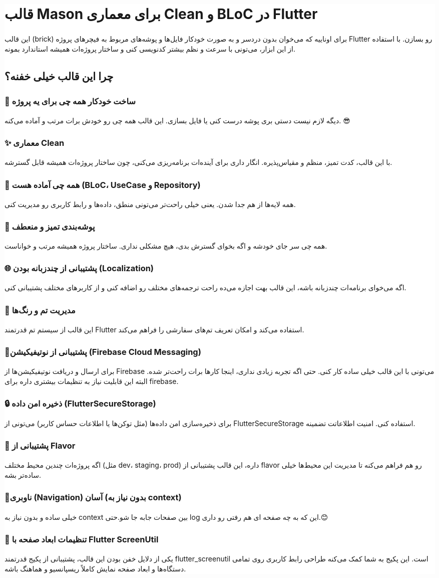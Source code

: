 # قالب Mason برای معماری Clean و BLoC در Flutter

این قالب (brick) برای اوناییه که می‌خوان بدون دردسر و به صورت خودکار فایل‌ها و پوشه‌های مربوط به فیچرهای پروژه Flutter رو بسازن. با استفاده از این ابزار، می‌تونی با سرعت و نظم بیشتر کدنویسی کنی و ساختار پروژه‌ات همیشه استاندارد بمونه.

## چرا این قالب خیلی خفنه؟

### 🚀 ساخت خودکار همه چی برای یه پروژه
دیگه لازم نیست دستی بری پوشه درست کنی یا فایل بسازی. این قالب همه چی رو خودش برات مرتب و آماده می‌کنه. 😎

### ✨ معماری Clean
با این قالب، کدت تمیز، منظم و مقیاس‌پذیره. انگار داری برای آینده‌ات برنامه‌ریزی می‌کنی، چون ساختار پروژه‌ات همیشه قابل گسترشه.

### 🧩 همه چی آماده هست (BLoC، UseCase و Repository)
همه لایه‌ها از هم جدا شدن. یعنی خیلی راحت‌تر می‌تونی منطق، داده‌ها و رابط کاربری رو مدیریت کنی.

### 📂 پوشه‌بندی تمیز و منعطف
همه چی سر جای خودشه و اگه بخوای گسترش بدی، هیچ مشکلی نداری. ساختار پروژه همیشه مرتب و خواناست.

### 🌐 پشتیبانی از چندزبانه بودن (Localization)
اگه می‌خوای برنامه‌ات چندزبانه باشه، این قالب بهت اجازه می‌ده راحت ترجمه‌های مختلف رو اضافه کنی و از کاربرهای مختلف پشتیبانی کنی.

### 🎨 مدیریت تم و رنگ‌ها
این قالب از سیستم تم قدرتمند Flutter استفاده می‌کند و امکان تعریف تم‌های سفارشی را فراهم می‌کند.

### 🔔پشتیبانی از نوتیفیکیشن (Firebase Cloud Messaging)
برای ارسال و دریافت نوتیفیکیشن‌ها از Firebase می‌تونی با این قالب خیلی ساده کار کنی. حتی اگه تجربه زیادی نداری، اینجا کارها برات راحت‌تر شده. البته این قابلیت نیاز به تنظیمات بیشتری داره برای firebase.

### 🔒 ذخیره امن داده (FlutterSecureStorage)
برای ذخیره‌سازی امن داده‌ها (مثل توکن‌ها یا اطلاعات حساس کاربر) می‌تونی از FlutterSecureStorage استفاده کنی. امنیت اطلاعاتت تضمینه.

### 🍴 پشتیبانی از Flavor
اگه پروژه‌ات چندین محیط مختلف (مثل dev، staging، prod) داره، این قالب پشتیبانی از flavor رو هم فراهم می‌کنه تا مدیریت این محیط‌ها خیلی ساده‌تر بشه.

### 🚦ناوبری (Navigation) آسان (بدون نیاز به context)
خیلی ساده و بدون نیاز به context بین صفحات جابه جا شو.حتی log این که به چه صفحه ای هم رفتی رو داری.😊

### 📱 تنظیمات ابعاد صفحه با Flutter ScreenUtil
یکی از دلایل خفن بودن این قالب، پشتیبانی از پکیج قدرتمند flutter_screenutil است. این پکیج به شما کمک می‌کنه طراحی رابط کاربری‌ روی تمامی دستگاه‌ها و ابعاد صفحه‌ نمایش کاملاً ریسپانسیو و هماهنگ باشه.
